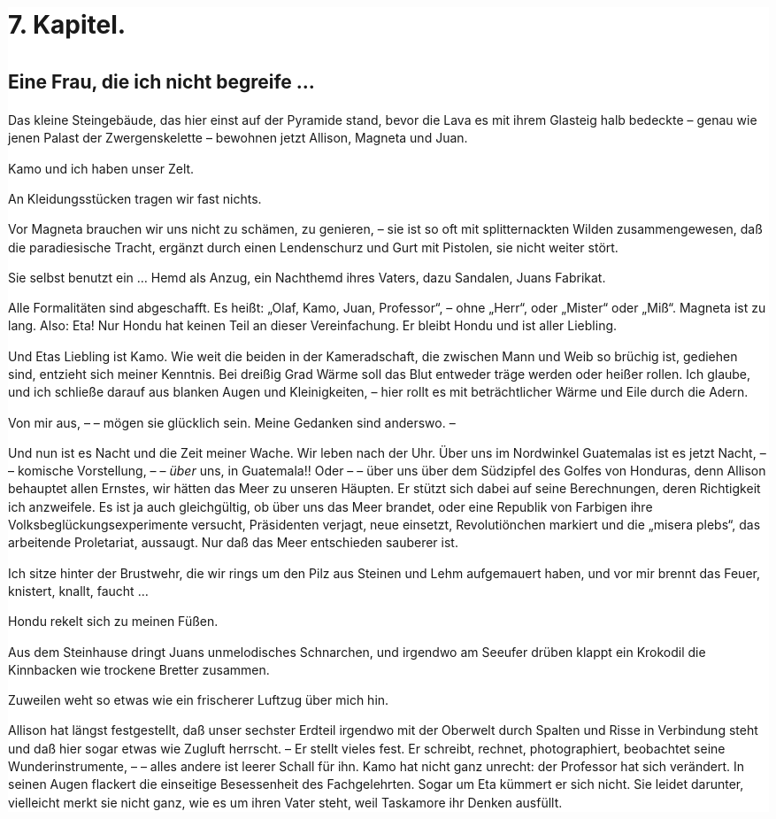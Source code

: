 7\. Kapitel.
============
Eine Frau, die ich nicht begreife …
------------

Das kleine Steingebäude, das hier einst auf der Pyramide stand, bevor die Lava
es mit ihrem Glasteig halb bedeckte – genau wie jenen Palast der
Zwergenskelette – bewohnen jetzt Allison, Magneta und Juan.

Kamo und ich haben unser Zelt.

An Kleidungsstücken tragen wir fast nichts.

Vor Magneta brauchen wir uns nicht zu schämen, zu genieren, – sie ist so oft
mit splitternackten Wilden zusammengewesen, daß die paradiesische Tracht,
ergänzt durch einen Lendenschurz und Gurt mit Pistolen, sie nicht weiter stört.

Sie selbst benutzt ein … Hemd als Anzug, ein Nachthemd ihres Vaters, dazu
Sandalen, Juans Fabrikat.

Alle Formalitäten sind abgeschafft. Es heißt: „Olaf, Kamo, Juan, Professor“, –
ohne „Herr“, oder „Mister“ oder „Miß“. Magneta ist zu lang. Also: Eta! Nur
Hondu hat keinen Teil an dieser Vereinfachung. Er bleibt Hondu und ist aller
Liebling.

Und Etas Liebling ist Kamo. Wie weit die beiden in der Kameradschaft, die
zwischen Mann und Weib so brüchig ist, gediehen sind, entzieht sich meiner
Kenntnis. Bei dreißig Grad Wärme soll das Blut entweder träge werden oder
heißer rollen. Ich glaube, und ich schließe darauf aus blanken Augen und
Kleinigkeiten, – hier rollt es mit beträchtlicher Wärme und Eile durch die
Adern.

Von mir aus, – – mögen sie glücklich sein. Meine Gedanken sind anderswo. –

Und nun ist es Nacht und die Zeit meiner Wache. Wir leben nach der Uhr. Über
uns im Nordwinkel Guatemalas ist es jetzt Nacht, – – komische Vorstellung, – –
*über* uns, in Guatemala!! Oder – – über uns über dem Südzipfel des Golfes von
Honduras, denn Allison behauptet allen Ernstes, wir hätten das Meer zu unseren
Häupten. Er stützt sich dabei auf seine Berechnungen, deren Richtigkeit ich
anzweifele. Es ist ja auch gleichgültig, ob über uns das Meer brandet, oder
eine Republik von Farbigen ihre Volksbeglückungsexperimente versucht,
Präsidenten verjagt, neue einsetzt, Revolutiönchen markiert und die „misera
plebs“, das arbeitende Proletariat, aussaugt. Nur daß das Meer entschieden
sauberer ist.

Ich sitze hinter der Brustwehr, die wir rings um den Pilz aus Steinen und Lehm
aufgemauert haben, und vor mir brennt das Feuer, knistert, knallt, faucht …

Hondu rekelt sich zu meinen Füßen.

Aus dem Steinhause dringt Juans unmelodisches Schnarchen, und irgendwo am
Seeufer drüben klappt ein Krokodil die Kinnbacken wie trockene Bretter
zusammen.

Zuweilen weht so etwas wie ein frischerer Luftzug über mich hin.

Allison hat längst festgestellt, daß unser sechster Erdteil irgendwo mit der
Oberwelt durch Spalten und Risse in Verbindung steht und daß hier sogar etwas
wie Zugluft herrscht. – Er stellt vieles fest. Er schreibt, rechnet,
photographiert, beobachtet seine Wunderinstrumente, – – alles andere ist leerer
Schall für ihn. Kamo hat nicht ganz unrecht: der Professor hat sich verändert.
In seinen Augen flackert die einseitige Besessenheit des Fachgelehrten. Sogar
um Eta kümmert er sich nicht. Sie leidet darunter, vielleicht merkt sie nicht
ganz, wie es um ihren Vater steht, weil Taskamore ihr Denken ausfüllt.

